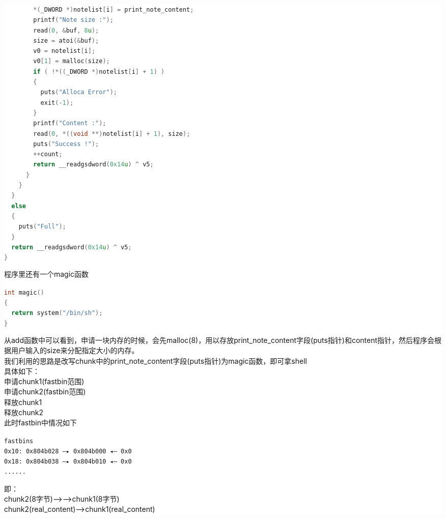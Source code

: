 ```C
        *(_DWORD *)notelist[i] = print_note_content;
        printf("Note size :");
        read(0, &buf, 8u);
        size = atoi(&buf);
        v0 = notelist[i];
        v0[1] = malloc(size);
        if ( !*((_DWORD *)notelist[i] + 1) )
        {
          puts("Alloca Error");
          exit(-1);
        }
        printf("Content :");
        read(0, *((void **)notelist[i] + 1), size);
        puts("Success !");
        ++count;
        return __readgsdword(0x14u) ^ v5;
      }
    }
  }
  else
  {
    puts("Full");
  }
  return __readgsdword(0x14u) ^ v5;
}
```  
程序里还有一个magic函数  
```C
int magic()
{
  return system("/bin/sh");
}
```  
从add函数中可以看到，申请一块内存的时候，会先malloc(8)，用以存放print_note_content字段(puts指针)和content指针，然后程序会根据用户输入的size来分配指定大小的内存。  
我们利用的思路是改写chunk中的print_note_content字段(puts指针)为magic函数，即可拿shell  
具体如下：  
申请chunk1(fastbin范围)  
申请chunk2(fastbin范围)  
释放chunk1  
释放chunk2  
此时fastbin中情况如下  
```shell
fastbins
0x10: 0x804b028 —▸ 0x804b000 ◂— 0x0
0x18: 0x804b038 —▸ 0x804b010 ◂— 0x0
......  
```  
即：  
chunk2(8字节)-->-->chunk1(8字节)  
chunk2(real_content)-->chunk1(real_content)   
